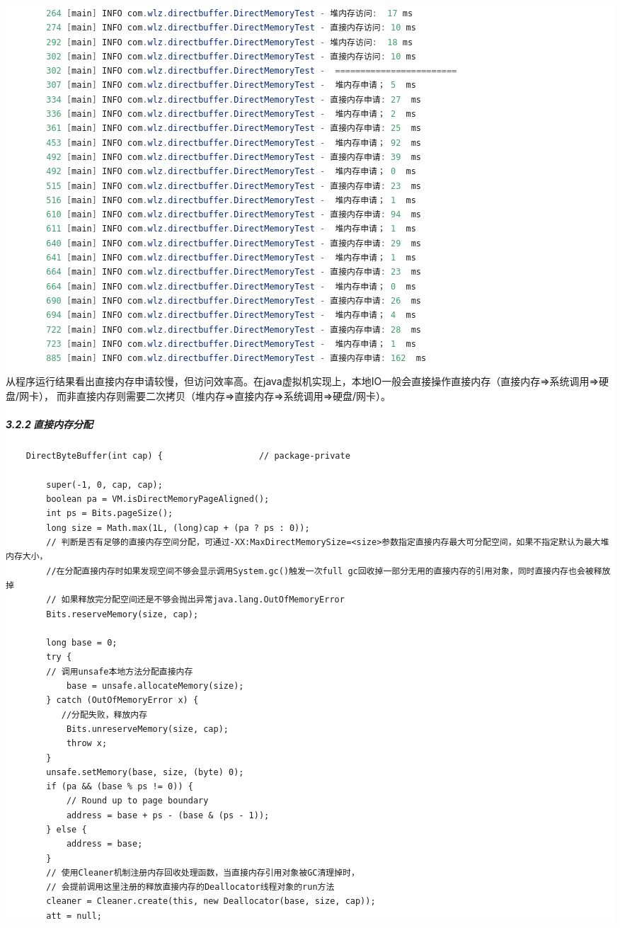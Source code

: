 ```java
        264 [main] INFO com.wlz.directbuffer.DirectMemoryTest - 堆内存访问:  17 ms
        274 [main] INFO com.wlz.directbuffer.DirectMemoryTest - 直接内存访问: 10 ms
        292 [main] INFO com.wlz.directbuffer.DirectMemoryTest - 堆内存访问:  18 ms
        302 [main] INFO com.wlz.directbuffer.DirectMemoryTest - 直接内存访问: 10 ms
        302 [main] INFO com.wlz.directbuffer.DirectMemoryTest -  ========================
        307 [main] INFO com.wlz.directbuffer.DirectMemoryTest -  堆内存申请； 5  ms
        334 [main] INFO com.wlz.directbuffer.DirectMemoryTest - 直接内存申请: 27  ms
        336 [main] INFO com.wlz.directbuffer.DirectMemoryTest -  堆内存申请； 2  ms
        361 [main] INFO com.wlz.directbuffer.DirectMemoryTest - 直接内存申请: 25  ms
        453 [main] INFO com.wlz.directbuffer.DirectMemoryTest -  堆内存申请； 92  ms
        492 [main] INFO com.wlz.directbuffer.DirectMemoryTest - 直接内存申请: 39  ms
        492 [main] INFO com.wlz.directbuffer.DirectMemoryTest -  堆内存申请； 0  ms
        515 [main] INFO com.wlz.directbuffer.DirectMemoryTest - 直接内存申请: 23  ms
        516 [main] INFO com.wlz.directbuffer.DirectMemoryTest -  堆内存申请； 1  ms
        610 [main] INFO com.wlz.directbuffer.DirectMemoryTest - 直接内存申请: 94  ms
        611 [main] INFO com.wlz.directbuffer.DirectMemoryTest -  堆内存申请； 1  ms
        640 [main] INFO com.wlz.directbuffer.DirectMemoryTest - 直接内存申请: 29  ms
        641 [main] INFO com.wlz.directbuffer.DirectMemoryTest -  堆内存申请； 1  ms
        664 [main] INFO com.wlz.directbuffer.DirectMemoryTest - 直接内存申请: 23  ms
        664 [main] INFO com.wlz.directbuffer.DirectMemoryTest -  堆内存申请； 0  ms
        690 [main] INFO com.wlz.directbuffer.DirectMemoryTest - 直接内存申请: 26  ms
        694 [main] INFO com.wlz.directbuffer.DirectMemoryTest -  堆内存申请； 4  ms
        722 [main] INFO com.wlz.directbuffer.DirectMemoryTest - 直接内存申请: 28  ms
        723 [main] INFO com.wlz.directbuffer.DirectMemoryTest -  堆内存申请； 1  ms
        885 [main] INFO com.wlz.directbuffer.DirectMemoryTest - 直接内存申请: 162  ms
```


  从程序运行结果看出直接内存申请较慢，但访问效率高。在java虚拟机实现上，本地IO一般会直接操作直接内存（直接内存=>系统调用=>硬盘/网卡），
  而非直接内存则需要二次拷贝（堆内存=>直接内存=>系统调用=>硬盘/网卡）。

##### 3.2.2 直接内存分配

```
    DirectByteBuffer(int cap) {                   // package-private

        super(-1, 0, cap, cap);
        boolean pa = VM.isDirectMemoryPageAligned();
        int ps = Bits.pageSize();
        long size = Math.max(1L, (long)cap + (pa ? ps : 0));
        // 判断是否有足够的直接内存空间分配，可通过-XX:MaxDirectMemorySize=<size>参数指定直接内存最大可分配空间，如果不指定默认为最大堆内存大小，
        //在分配直接内存时如果发现空间不够会显示调用System.gc()触发一次full gc回收掉一部分无用的直接内存的引用对象，同时直接内存也会被释放掉
        // 如果释放完分配空间还是不够会抛出异常java.lang.OutOfMemoryError
        Bits.reserveMemory(size, cap);

        long base = 0;
        try {
        // 调用unsafe本地方法分配直接内存
            base = unsafe.allocateMemory(size);
        } catch (OutOfMemoryError x) {
           //分配失败，释放内存
            Bits.unreserveMemory(size, cap);
            throw x;
        }
        unsafe.setMemory(base, size, (byte) 0);
        if (pa && (base % ps != 0)) {
            // Round up to page boundary
            address = base + ps - (base & (ps - 1));
        } else {
            address = base;
        }
        // 使用Cleaner机制注册内存回收处理函数，当直接内存引用对象被GC清理掉时，
        // 会提前调用这里注册的释放直接内存的Deallocator线程对象的run方法
        cleaner = Cleaner.create(this, new Deallocator(base, size, cap));
        att = null;
```
